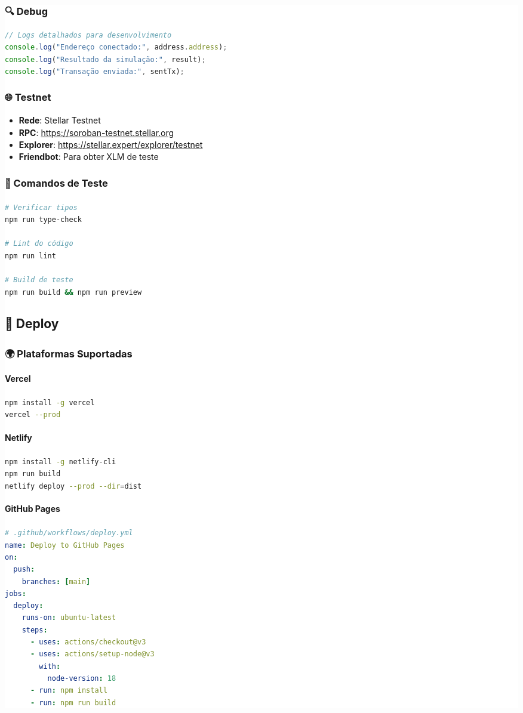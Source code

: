 ### 🔍 Debug

```typescript
// Logs detalhados para desenvolvimento
console.log("Endereço conectado:", address.address);
console.log("Resultado da simulação:", result);
console.log("Transação enviada:", sentTx);
```

### 🌐 Testnet

- **Rede**: Stellar Testnet
- **RPC**: https://soroban-testnet.stellar.org
- **Explorer**: https://stellar.expert/explorer/testnet
- **Friendbot**: Para obter XLM de teste

### 🧪 Comandos de Teste

```bash
# Verificar tipos
npm run type-check

# Lint do código
npm run lint

# Build de teste
npm run build && npm run preview
```

## 🚀 Deploy

### 🌍 Plataformas Suportadas

#### Vercel

```bash
npm install -g vercel
vercel --prod
```

#### Netlify

```bash
npm install -g netlify-cli
npm run build
netlify deploy --prod --dir=dist
```

#### GitHub Pages

```yaml
# .github/workflows/deploy.yml
name: Deploy to GitHub Pages
on:
  push:
    branches: [main]
jobs:
  deploy:
    runs-on: ubuntu-latest
    steps:
      - uses: actions/checkout@v3
      - uses: actions/setup-node@v3
        with:
          node-version: 18
      - run: npm install
      - run: npm run build
```